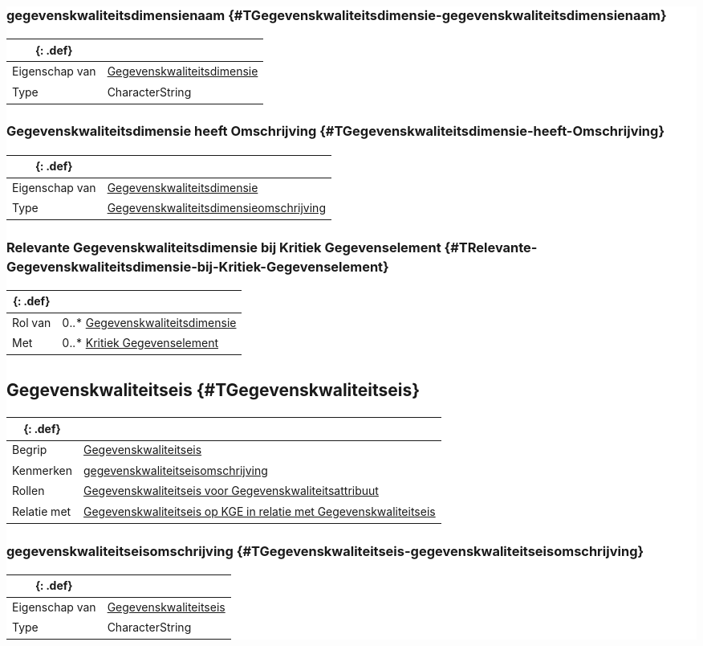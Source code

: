### gegevenskwaliteitsdimensienaam {#TGegevenskwaliteitsdimensie-gegevenskwaliteitsdimensienaam}

|{: .def}||
|-|-|
|Eigenschap van|[Gegevenskwaliteitsdimensie](#TGegevenskwaliteitsdimensie)|
|Type|CharacterString|

### Gegevenskwaliteitsdimensie heeft Omschrijving {#TGegevenskwaliteitsdimensie-heeft-Omschrijving}

|{: .def}||
|-|-|
|Eigenschap van|[Gegevenskwaliteitsdimensie](#TGegevenskwaliteitsdimensie)|
|Type|[Gegevenskwaliteitsdimensieomschrijving](#TGegevenskwaliteitsdimensieomschrijving)|

### Relevante Gegevenskwaliteitsdimensie bij Kritiek Gegevenselement {#TRelevante-Gegevenskwaliteitsdimensie-bij-Kritiek-Gegevenselement}

|{: .def}||
|-|-|
|Rol van|0..* [Gegevenskwaliteitsdimensie](#TGegevenskwaliteitsdimensie)|
|Met|0..* [Kritiek Gegevenselement](#TKritiek-Gegevenselement)|

## Gegevenskwaliteitseis {#TGegevenskwaliteitseis}

|{: .def}||
|-|-|
|Begrip|[Gegevenskwaliteitseis](#gegevenskwaliteitseis)|
|Kenmerken|[gegevenskwaliteitseisomschrijving](#TGegevenskwaliteitseis-gegevenskwaliteitseisomschrijving)|
|Rollen|[Gegevenskwaliteitseis voor Gegevenskwaliteitsattribuut](#TGegevenskwaliteitseis-voor-Gegevenskwaliteitsattribuut)|
|Relatie met|[Gegevenskwaliteitseis op KGE in relatie met Gegevenskwaliteitseis](#TGegevenskwaliteitseis-op-KGE-Gegevenskwaliteitseis)|

### gegevenskwaliteitseisomschrijving {#TGegevenskwaliteitseis-gegevenskwaliteitseisomschrijving}

|{: .def}||
|-|-|
|Eigenschap van|[Gegevenskwaliteitseis](#TGegevenskwaliteitseis)|
|Type|CharacterString|
